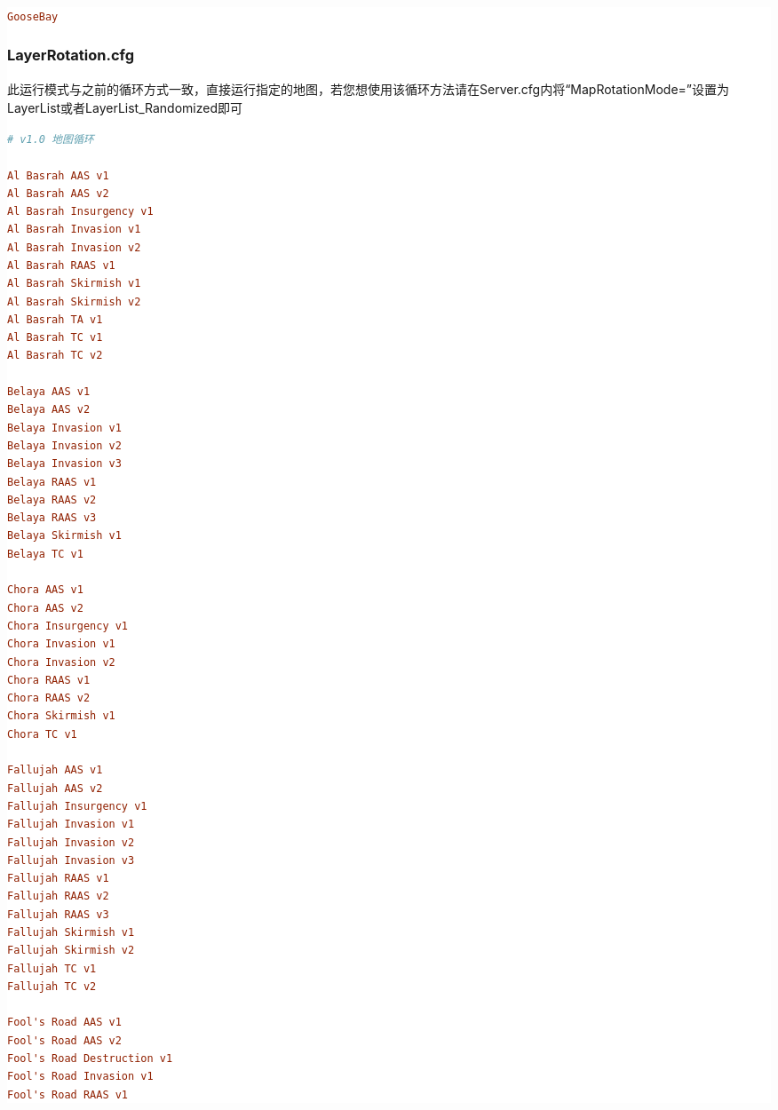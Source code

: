 ```cfg
GooseBay

```

### LayerRotation.cfg

此运行模式与之前的循环方式一致，直接运行指定的地图，若您想使用该循环方法请在Server.cfg内将“MapRotationMode=”设置为LayerList或者LayerList_Randomized即可 

```cfg
# v1.0 地图循环

Al Basrah AAS v1
Al Basrah AAS v2
Al Basrah Insurgency v1
Al Basrah Invasion v1
Al Basrah Invasion v2
Al Basrah RAAS v1
Al Basrah Skirmish v1
Al Basrah Skirmish v2
Al Basrah TA v1
Al Basrah TC v1
Al Basrah TC v2

Belaya AAS v1
Belaya AAS v2
Belaya Invasion v1
Belaya Invasion v2
Belaya Invasion v3
Belaya RAAS v1
Belaya RAAS v2
Belaya RAAS v3
Belaya Skirmish v1
Belaya TC v1

Chora AAS v1
Chora AAS v2
Chora Insurgency v1
Chora Invasion v1
Chora Invasion v2
Chora RAAS v1
Chora RAAS v2
Chora Skirmish v1
Chora TC v1

Fallujah AAS v1
Fallujah AAS v2
Fallujah Insurgency v1
Fallujah Invasion v1
Fallujah Invasion v2
Fallujah Invasion v3
Fallujah RAAS v1
Fallujah RAAS v2
Fallujah RAAS v3
Fallujah Skirmish v1
Fallujah Skirmish v2
Fallujah TC v1
Fallujah TC v2

Fool's Road AAS v1
Fool's Road AAS v2
Fool's Road Destruction v1
Fool's Road Invasion v1
Fool's Road RAAS v1
```